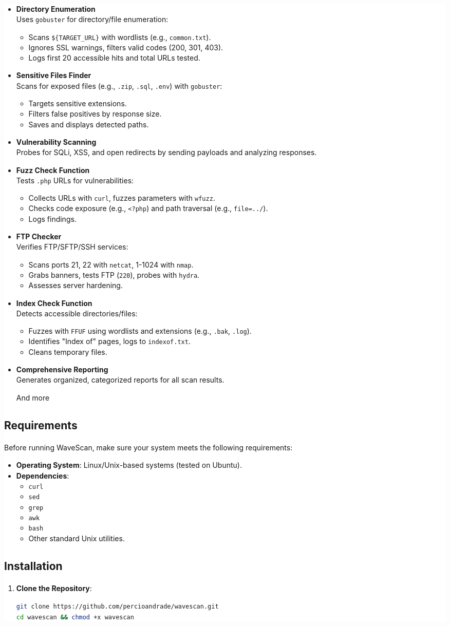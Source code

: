 - **Directory Enumeration**  
  Uses `gobuster` for directory/file enumeration:  
  - Scans `${TARGET_URL}` with wordlists (e.g., `common.txt`).  
  - Ignores SSL warnings, filters valid codes (200, 301, 403).  
  - Logs first 20 accessible hits and total URLs tested.

- **Sensitive Files Finder**  
  Scans for exposed files (e.g., `.zip`, `.sql`, `.env`) with `gobuster`:  
  - Targets sensitive extensions.  
  - Filters false positives by response size.  
  - Saves and displays detected paths.

- **Vulnerability Scanning**  
  Probes for SQLi, XSS, and open redirects by sending payloads and analyzing responses.

- **Fuzz Check Function**  
  Tests `.php` URLs for vulnerabilities:  
  - Collects URLs with `curl`, fuzzes parameters with `wfuzz`.  
  - Checks code exposure (e.g., `<?php`) and path traversal (e.g., `file=../`).  
  - Logs findings.

- **FTP Checker**  
  Verifies FTP/SFTP/SSH services:  
  - Scans ports 21, 22 with `netcat`, 1-1024 with `nmap`.  
  - Grabs banners, tests FTP (`220`), probes with `hydra`.  
  - Assesses server hardening.

- **Index Check Function**  
  Detects accessible directories/files:  
  - Fuzzes with `FFUF` using wordlists and extensions (e.g., `.bak`, `.log`).  
  - Identifies "Index of" pages, logs to `indexof.txt`.  
  - Cleans temporary files.

- **Comprehensive Reporting**  
  Generates organized, categorized reports for all scan results.

  And more

## Requirements

Before running WaveScan, make sure your system meets the following requirements:

- **Operating System**: Linux/Unix-based systems (tested on Ubuntu).
- **Dependencies**:
  - `curl`
  - `sed`
  - `grep`
  - `awk`
  - `bash`
  - Other standard Unix utilities.

## Installation

1. **Clone the Repository**:
    ```bash
    git clone https://github.com/percioandrade/wavescan.git
    cd wavescan && chmod +x wavescan
    ```
